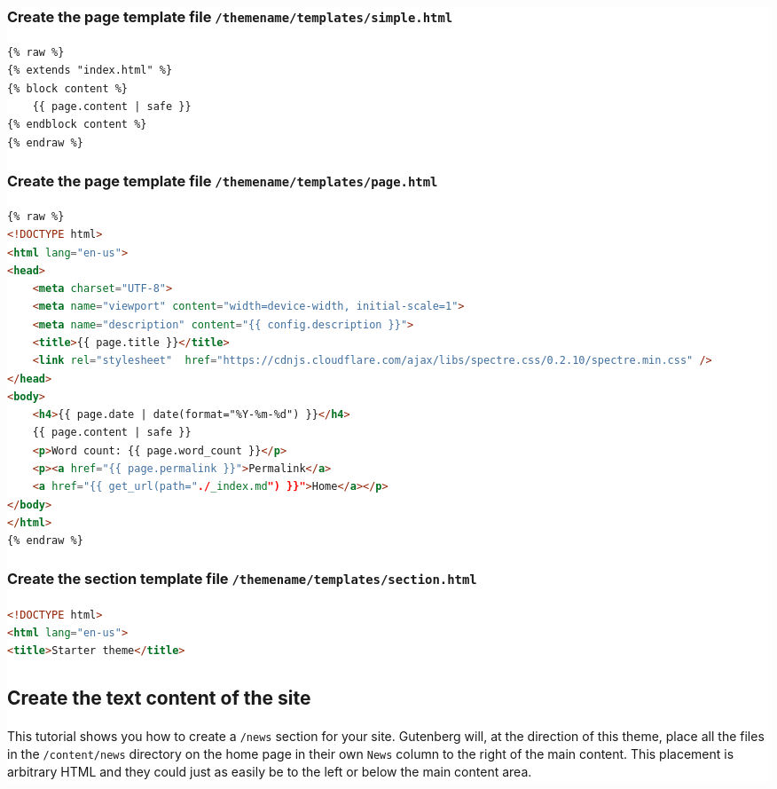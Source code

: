 ### Create the page template file `/themename/templates/simple.html`

```html
{% raw %}
{% extends "index.html" %}
{% block content %}
    {{ page.content | safe }}
{% endblock content %}
{% endraw %}
```
                                 
### Create the page template file `/themename/templates/page.html`

```html
{% raw %}
<!DOCTYPE html>
<html lang="en-us">
<head>
    <meta charset="UTF-8">
    <meta name="viewport" content="width=device-width, initial-scale=1">
    <meta name="description" content="{{ config.description }}">
    <title>{{ page.title }}</title>
    <link rel="stylesheet"  href="https://cdnjs.cloudflare.com/ajax/libs/spectre.css/0.2.10/spectre.min.css" />
</head>
<body>
    <h4>{{ page.date | date(format="%Y-%m-%d") }}</h4>
    {{ page.content | safe }}
    <p>Word count: {{ page.word_count }}</p>
    <p><a href="{{ page.permalink }}">Permalink</a>
    <a href="{{ get_url(path="./_index.md") }}">Home</a></p>
</body>
</html>
{% endraw %}
```

### Create the section template file `/themename/templates/section.html`

```html
<!DOCTYPE html>
<html lang="en-us">
<title>Starter theme</title>
```

## Create the text content of the site

This tutorial shows you how to create a `/news` section for your site. Gutenberg will, at the direction of this theme, place all the files in the `/content/news` directory on the home page in their own `News` column to the right of the main content. This placement is arbitrary HTML and they could just as easily be to the left or below the main content area.
